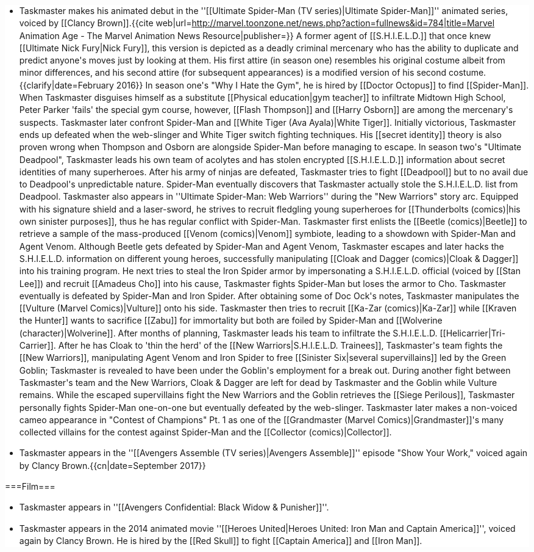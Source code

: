 * Taskmaster makes his animated debut in the ''[[Ultimate Spider-Man (TV series)|Ultimate Spider-Man]]'' animated series, voiced by [[Clancy Brown]].<ref>{{cite web|url=http://marvel.toonzone.net/news.php?action=fullnews&id=784|title=Marvel Animation Age - The Marvel Animation News Resource|publisher=}}</ref> A former agent of [[S.H.I.E.L.D.]] that once knew [[Ultimate Nick Fury|Nick Fury]], this version is depicted as a deadly criminal mercenary who has the ability to duplicate and predict anyone's moves just by looking at them. His first attire (in season one) resembles his original costume albeit from minor differences, and his second attire (for subsequent appearances) is a modified version of his second costume.{{clarify|date=February 2016}} In season one's "Why I Hate the Gym", he is hired by [[Doctor Octopus]] to find [[Spider-Man]]. When Taskmaster disguises himself as a substitute [[Physical education|gym teacher]] to infiltrate Midtown High School, Peter Parker 'fails' the special gym course, however, [[Flash Thompson]] and [[Harry Osborn]] are among the mercenary's suspects. Taskmaster later confront Spider-Man and [[White Tiger (Ava Ayala)|White Tiger]]. Initially victorious, Taskmaster ends up defeated when the web-slinger and White Tiger switch fighting techniques. His [[secret identity]] theory is also proven wrong when Thompson and Osborn are alongside Spider-Man before managing to escape. In season two's "Ultimate Deadpool", Taskmaster leads his own team of acolytes and has stolen encrypted [[S.H.I.E.L.D.]] information about secret identities of many superheroes. After his army of ninjas are defeated, Taskmaster tries to fight [[Deadpool]] but to no avail due to Deadpool's unpredictable nature. Spider-Man eventually discovers that Taskmaster actually stole the S.H.I.E.L.D. list from Deadpool. Taskmaster also appears in ''Ultimate Spider-Man: Web Warriors'' during the "New Warriors" story arc. Equipped with his signature shield and a laser-sword, he strives to recruit fledgling young superheroes for [[Thunderbolts (comics)|his own sinister purposes]], thus he has regular conflict with Spider-Man. Taskmaster first enlists the [[Beetle (comics)|Beetle]] to retrieve a sample of the mass-produced [[Venom (comics)|Venom]] symbiote, leading to a showdown with Spider-Man and Agent Venom. Although Beetle gets defeated by Spider-Man and Agent Venom, Taskmaster escapes and later hacks the S.H.I.E.L.D. information on different young heroes, successfully manipulating [[Cloak and Dagger (comics)|Cloak & Dagger]] into his training program. He next tries to steal the Iron Spider armor by impersonating a S.H.I.E.L.D. official (voiced by [[Stan Lee]]) and recruit [[Amadeus Cho]] into his cause, Taskmaster fights Spider-Man but loses the armor to Cho. Taskmaster eventually is defeated by Spider-Man and Iron Spider. After obtaining some of Doc Ock's notes, Taskmaster manipulates the [[Vulture (Marvel Comics)|Vulture]] onto his side. Taskmaster then tries to recruit [[Ka-Zar (comics)|Ka-Zar]] while [[Kraven the Hunter]] wants to sacrifice [[Zabu]] for immortality but both are foiled by Spider-Man and [[Wolverine (character)|Wolverine]]. After months of planning, Taskmaster leads his team to infiltrate the S.H.I.E.L.D. [[Helicarrier|Tri-Carrier]]. After he has Cloak to 'thin the herd' of the [[New Warriors|S.H.I.E.L.D. Trainees]], Taskmaster's team fights the [[New Warriors]], manipulating Agent Venom and Iron Spider to free [[Sinister Six|several supervillains]] led by the Green Goblin; Taskmaster is revealed to have been under the Goblin's employment for a break out. During another fight between Taskmaster's team and the New Warriors, Cloak & Dagger are left for dead by Taskmaster and the Goblin while Vulture remains. While the escaped supervillains fight the New Warriors and the Goblin retrieves the [[Siege Perilous]], Taskmaster personally fights Spider-Man one-on-one but eventually defeated by the web-slinger. Taskmaster later makes a non-voiced cameo appearance in "Contest of Champions" Pt. 1 as one of the [[Grandmaster (Marvel Comics)|Grandmaster]]'s many collected villains for the contest against Spider-Man and the [[Collector (comics)|Collector]].

* Taskmaster appears in the ''[[Avengers Assemble (TV series)|Avengers Assemble]]'' episode "Show Your Work," voiced again by Clancy Brown.{{cn|date=September 2017}}

===Film===
* Taskmaster appears in ''[[Avengers Confidential: Black Widow & Punisher]]''.

* Taskmaster appears in the 2014 animated movie ''[[Heroes United|Heroes United: Iron Man and Captain America]]'', voiced again by Clancy Brown. He is hired by the [[Red Skull]] to fight [[Captain America]] and [[Iron Man]].
